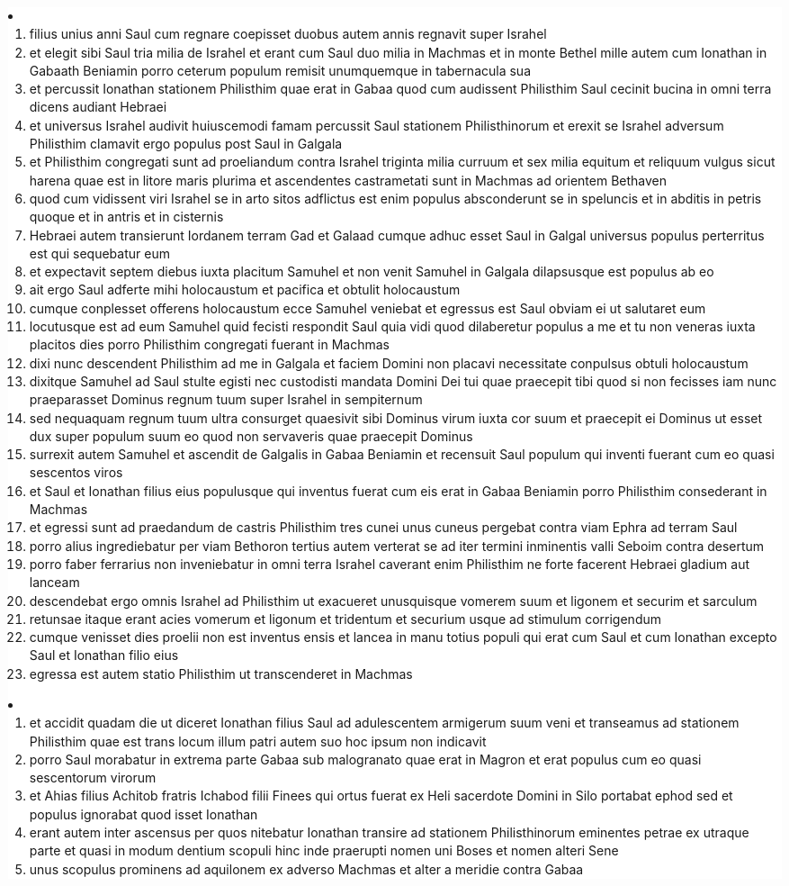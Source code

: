   <li>
    <ol>
      <li>filius unius anni Saul cum regnare coepisset duobus autem annis regnavit super Israhel</li>
      <li>et elegit sibi Saul tria milia de Israhel et erant cum Saul duo milia in Machmas et in monte Bethel mille autem cum Ionathan in Gabaath Beniamin porro ceterum populum remisit unumquemque in tabernacula sua</li>
      <li>et percussit Ionathan stationem Philisthim quae erat in Gabaa quod cum audissent Philisthim Saul cecinit bucina in omni terra dicens audiant Hebraei</li>
      <li>et universus Israhel audivit huiuscemodi famam percussit Saul stationem Philisthinorum et erexit se Israhel adversum Philisthim clamavit ergo populus post Saul in Galgala</li>
      <li>et Philisthim congregati sunt ad proeliandum contra Israhel triginta milia curruum et sex milia equitum et reliquum vulgus sicut harena quae est in litore maris plurima et ascendentes castrametati sunt in Machmas ad orientem Bethaven</li>
      <li>quod cum vidissent viri Israhel se in arto sitos adflictus est enim populus absconderunt se in speluncis et in abditis in petris quoque et in antris et in cisternis</li>
      <li>Hebraei autem transierunt Iordanem terram Gad et Galaad cumque adhuc esset Saul in Galgal universus populus perterritus est qui sequebatur eum</li>
      <li>et expectavit septem diebus iuxta placitum Samuhel et non venit Samuhel in Galgala dilapsusque est populus ab eo</li>
      <li>ait ergo Saul adferte mihi holocaustum et pacifica et obtulit holocaustum</li>
      <li>cumque conplesset offerens holocaustum ecce Samuhel veniebat et egressus est Saul obviam ei ut salutaret eum</li>
      <li>locutusque est ad eum Samuhel quid fecisti respondit Saul quia vidi quod dilaberetur populus a me et tu non veneras iuxta placitos dies porro Philisthim congregati fuerant in Machmas</li>
      <li>dixi nunc descendent Philisthim ad me in Galgala et faciem Domini non placavi necessitate conpulsus obtuli holocaustum</li>
      <li>dixitque Samuhel ad Saul stulte egisti nec custodisti mandata Domini Dei tui quae praecepit tibi quod si non fecisses iam nunc praeparasset Dominus regnum tuum super Israhel in sempiternum</li>
      <li>sed nequaquam regnum tuum ultra consurget quaesivit sibi Dominus virum iuxta cor suum et praecepit ei Dominus ut esset dux super populum suum eo quod non servaveris quae praecepit Dominus</li>
      <li>surrexit autem Samuhel et ascendit de Galgalis in Gabaa Beniamin et recensuit Saul populum qui inventi fuerant cum eo quasi sescentos viros</li>
      <li>et Saul et Ionathan filius eius populusque qui inventus fuerat cum eis erat in Gabaa Beniamin porro Philisthim consederant in Machmas</li>
      <li>et egressi sunt ad praedandum de castris Philisthim tres cunei unus cuneus pergebat contra viam Ephra ad terram Saul</li>
      <li>porro alius ingrediebatur per viam Bethoron tertius autem verterat se ad iter termini inminentis valli Seboim contra desertum</li>
      <li>porro faber ferrarius non inveniebatur in omni terra Israhel caverant enim Philisthim ne forte facerent Hebraei gladium aut lanceam</li>
      <li>descendebat ergo omnis Israhel ad Philisthim ut exacueret unusquisque vomerem suum et ligonem et securim et sarculum</li>
      <li>retunsae itaque erant acies vomerum et ligonum et tridentum et securium usque ad stimulum corrigendum</li>
      <li>cumque venisset dies proelii non est inventus ensis et lancea in manu totius populi qui erat cum Saul et cum Ionathan excepto Saul et Ionathan filio eius</li>
      <li>egressa est autem statio Philisthim ut transcenderet in Machmas</li>
    </ol>
  </li>
  <li>
    <ol>
      <li>et accidit quadam die ut diceret Ionathan filius Saul ad adulescentem armigerum suum veni et transeamus ad stationem Philisthim quae est trans locum illum patri autem suo hoc ipsum non indicavit</li>
      <li>porro Saul morabatur in extrema parte Gabaa sub malogranato quae erat in Magron et erat populus cum eo quasi sescentorum virorum</li>
      <li>et Ahias filius Achitob fratris Ichabod filii Finees qui ortus fuerat ex Heli sacerdote Domini in Silo portabat ephod sed et populus ignorabat quod isset Ionathan</li>
      <li>erant autem inter ascensus per quos nitebatur Ionathan transire ad stationem Philisthinorum eminentes petrae ex utraque parte et quasi in modum dentium scopuli hinc inde praerupti nomen uni Boses et nomen alteri Sene</li>
      <li>unus scopulus prominens ad aquilonem ex adverso Machmas et alter a meridie contra Gabaa</li>